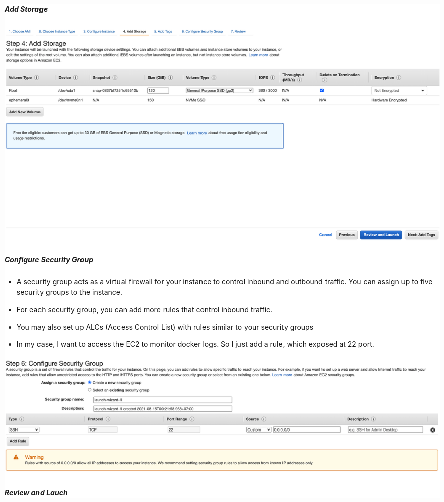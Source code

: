 
##### Add Storage

![Choose an AMI](../assets/images/khanh_imgs/aws/ec2/step4.png)


##### Configure Security Group
- A security group acts as a virtual firewall for your instance to control inbound and outbound traffic. You can assign up to five security groups to the instance.

- For each security group, you can add more rules that control inbound traffic. 

- You may also set up ALCs (Access Control List) with rules similar to your security groups

- In my case, I want to access the EC2 to monitor docker logs. So I just add a rule, which exposed at 22 port.

![Choose an AMI](../assets/images/khanh_imgs/aws/ec2/step6.png)


##### Review and Lauch